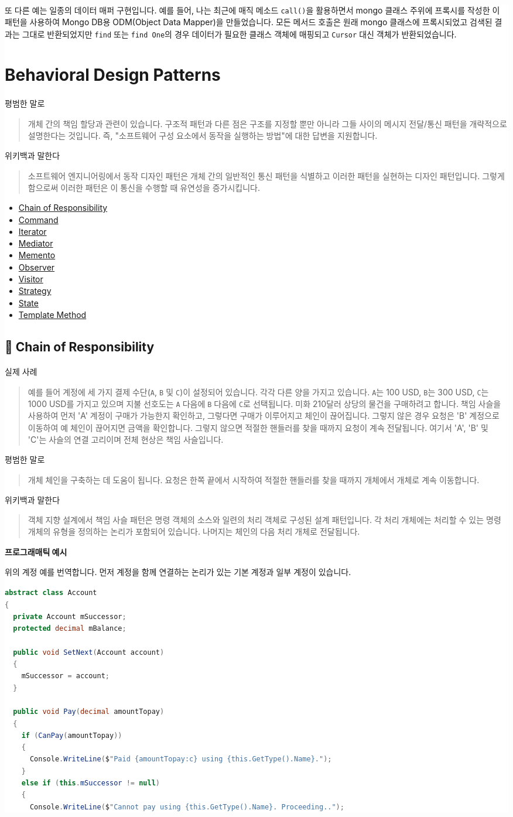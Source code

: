 ```C#
```
또 다른 예는 일종의 데이터 매퍼 구현입니다. 예를 들어, 나는 최근에 매직 메소드 `call()`을 활용하면서 mongo 클래스 주위에 프록시를 작성한 이 패턴을 사용하여 Mongo DB용 ODM(Object Data Mapper)을 만들었습니다. 모든 메서드 호출은 원래 mongo 클래스에 프록시되었고 검색된 결과는 그대로 반환되었지만 `find` 또는 `find One`의 경우 데이터가 필요한 클래스 객체에 매핑되고 `Cursor` 대신 객체가 반환되었습니다.

Behavioral Design Patterns
==========================

평범한 말로
> 개체 간의 책임 할당과 관련이 있습니다. 구조적 패턴과 다른 점은 구조를 지정할 뿐만 아니라 그들 사이의 메시지 전달/통신 패턴을 개략적으로 설명한다는 것입니다. 즉, "소프트웨어 구성 요소에서 동작을 실행하는 방법"에 대한 답변을 지원합니다.

위키백과 말한다
> 소프트웨어 엔지니어링에서 동작 디자인 패턴은 개체 간의 일반적인 통신 패턴을 식별하고 이러한 패턴을 실현하는 디자인 패턴입니다. 그렇게 함으로써 이러한 패턴은 이 통신을 수행할 때 유연성을 증가시킵니다.

* [Chain of Responsibility](#-chain-of-responsibility)
* [Command](#-command)
* [Iterator](#-iterator)
* [Mediator](#-mediator)
* [Memento](#-memento)
* [Observer](#-observer)
* [Visitor](#-visitor)
* [Strategy](#-strategy)
* [State](#-state)
* [Template Method](#-template-method)

🔗 Chain of Responsibility
-----------------------

실제 사례
> 예를 들어 계정에 세 가지 결제 수단(`A`, `B` 및 `C`)이 설정되어 있습니다. 각각 다른 양을 가지고 있습니다. `A`는 100 USD, `B`는 300 USD, `C`는 1000 USD를 가지고 있으며 지불 선호도는 `A` 다음에 `B` 다음에 `C`로 선택됩니다. 미화 210달러 상당의 물건을 구매하려고 합니다. 책임 사슬을 사용하여 먼저 'A' 계정이 구매가 가능한지 확인하고, 그렇다면 구매가 이루어지고 체인이 끊어집니다. 그렇지 않은 경우 요청은 'B' 계정으로 이동하여 예 체인이 끊어지면 금액을 확인합니다. 그렇지 않으면 적절한 핸들러를 찾을 때까지 요청이 계속 전달됩니다. 여기서 'A', 'B' 및 'C'는 사슬의 연결 고리이며 전체 현상은 책임 사슬입니다.

평범한 말로
> 개체 체인을 구축하는 데 도움이 됩니다. 요청은 한쪽 끝에서 시작하여 적절한 핸들러를 찾을 때까지 개체에서 개체로 계속 이동합니다.

위키백과 말한다
> 객체 지향 설계에서 책임 사슬 패턴은 명령 객체의 소스와 일련의 처리 객체로 구성된 설계 패턴입니다. 각 처리 개체에는 처리할 수 있는 명령 개체의 유형을 정의하는 논리가 포함되어 있습니다. 나머지는 체인의 다음 처리 개체로 전달됩니다.

**프로그래매틱 예시**

위의 계정 예를 번역합니다. 먼저 계정을 함께 연결하는 논리가 있는 기본 계정과 일부 계정이 있습니다.


```C#
abstract class Account
{
  private Account mSuccessor;
  protected decimal mBalance;

  public void SetNext(Account account)
  {
    mSuccessor = account;
  }

  public void Pay(decimal amountTopay)
  {
    if (CanPay(amountTopay))
    {
      Console.WriteLine($"Paid {amountTopay:c} using {this.GetType().Name}.");
    }
    else if (this.mSuccessor != null)
    {
      Console.WriteLine($"Cannot pay using {this.GetType().Name}. Proceeding..");
```